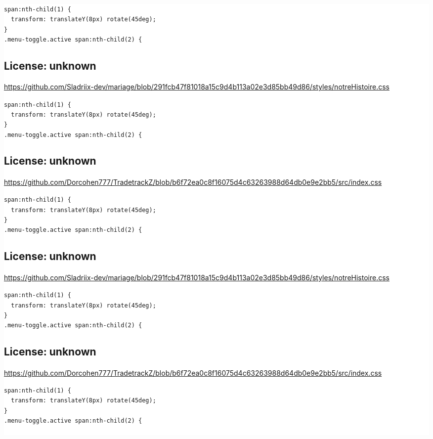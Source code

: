 ```
span:nth-child(1) {
  transform: translateY(8px) rotate(45deg);
}
.menu-toggle.active span:nth-child(2) {
```


## License: unknown
https://github.com/Sladriix-dev/mariage/blob/291fcb47f81018a15c9d4b113a02e3d85bb49d86/styles/notreHistoire.css

```
span:nth-child(1) {
  transform: translateY(8px) rotate(45deg);
}
.menu-toggle.active span:nth-child(2) {
```


## License: unknown
https://github.com/Dorcohen777/TradetrackZ/blob/b6f72ea0c8f16075d4c63263988d64db0e9e2bb5/src/index.css

```
span:nth-child(1) {
  transform: translateY(8px) rotate(45deg);
}
.menu-toggle.active span:nth-child(2) {

```


## License: unknown
https://github.com/Sladriix-dev/mariage/blob/291fcb47f81018a15c9d4b113a02e3d85bb49d86/styles/notreHistoire.css

```
span:nth-child(1) {
  transform: translateY(8px) rotate(45deg);
}
.menu-toggle.active span:nth-child(2) {

```


## License: unknown
https://github.com/Dorcohen777/TradetrackZ/blob/b6f72ea0c8f16075d4c63263988d64db0e9e2bb5/src/index.css

```
span:nth-child(1) {
  transform: translateY(8px) rotate(45deg);
}
.menu-toggle.active span:nth-child(2) {
 
```
